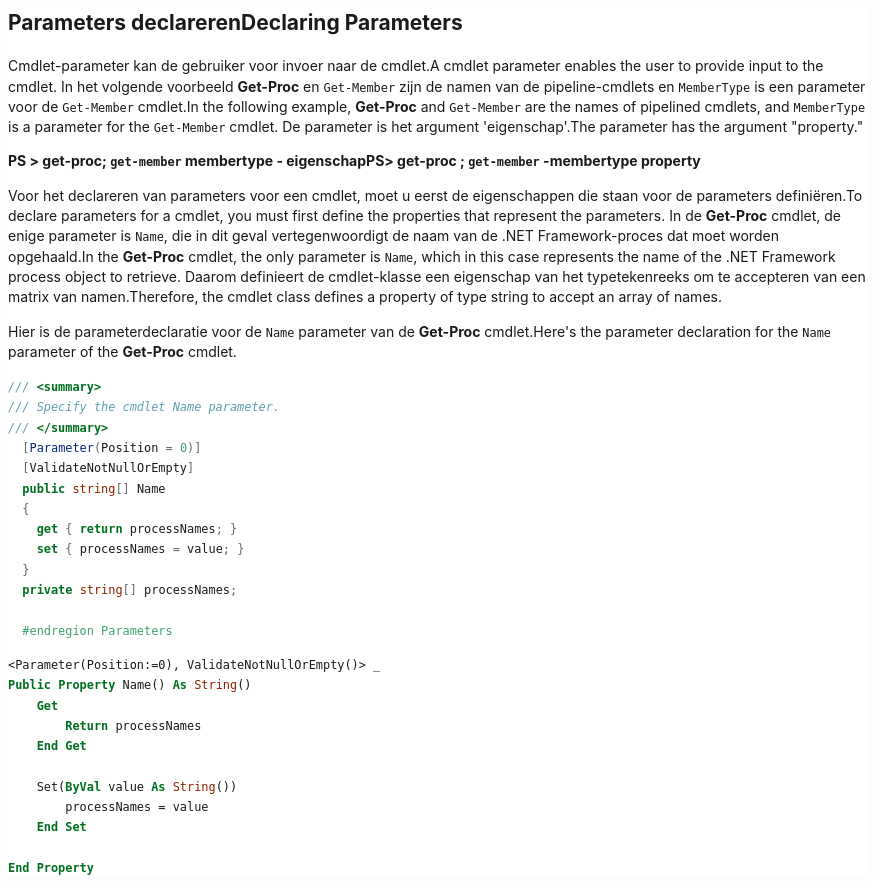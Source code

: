 ## <a name="declaring-parameters"></a><span data-ttu-id="17a5b-121">Parameters declareren</span><span class="sxs-lookup"><span data-stu-id="17a5b-121">Declaring Parameters</span></span>

<span data-ttu-id="17a5b-122">Cmdlet-parameter kan de gebruiker voor invoer naar de cmdlet.</span><span class="sxs-lookup"><span data-stu-id="17a5b-122">A cmdlet parameter enables the user to provide input to the cmdlet.</span></span> <span data-ttu-id="17a5b-123">In het volgende voorbeeld **Get-Proc** en `Get-Member` zijn de namen van de pipeline-cmdlets en `MemberType` is een parameter voor de `Get-Member` cmdlet.</span><span class="sxs-lookup"><span data-stu-id="17a5b-123">In the following example, **Get-Proc** and `Get-Member` are the names of pipelined cmdlets, and `MemberType` is a parameter for the `Get-Member` cmdlet.</span></span> <span data-ttu-id="17a5b-124">De parameter is het argument 'eigenschap'.</span><span class="sxs-lookup"><span data-stu-id="17a5b-124">The parameter has the argument "property."</span></span>

<span data-ttu-id="17a5b-125">**PS > get-proc; `get-member` membertype - eigenschap**</span><span class="sxs-lookup"><span data-stu-id="17a5b-125">**PS> get-proc ; `get-member` -membertype property**</span></span>

<span data-ttu-id="17a5b-126">Voor het declareren van parameters voor een cmdlet, moet u eerst de eigenschappen die staan voor de parameters definiëren.</span><span class="sxs-lookup"><span data-stu-id="17a5b-126">To declare parameters for a cmdlet, you must first define the properties that represent the parameters.</span></span> <span data-ttu-id="17a5b-127">In de **Get-Proc** cmdlet, de enige parameter is `Name`, die in dit geval vertegenwoordigt de naam van de .NET Framework-proces dat moet worden opgehaald.</span><span class="sxs-lookup"><span data-stu-id="17a5b-127">In the **Get-Proc** cmdlet, the only parameter is `Name`, which in this case represents the name of the .NET Framework process object to retrieve.</span></span> <span data-ttu-id="17a5b-128">Daarom definieert de cmdlet-klasse een eigenschap van het typetekenreeks om te accepteren van een matrix van namen.</span><span class="sxs-lookup"><span data-stu-id="17a5b-128">Therefore, the cmdlet class defines a property of type string to accept an array of names.</span></span>

<span data-ttu-id="17a5b-129">Hier is de parameterdeclaratie voor de `Name` parameter van de **Get-Proc** cmdlet.</span><span class="sxs-lookup"><span data-stu-id="17a5b-129">Here's the parameter declaration for the `Name` parameter of the **Get-Proc** cmdlet.</span></span>

```csharp
/// <summary>
/// Specify the cmdlet Name parameter.
/// </summary>
  [Parameter(Position = 0)]
  [ValidateNotNullOrEmpty]
  public string[] Name
  {
    get { return processNames; }
    set { processNames = value; }
  }
  private string[] processNames;

  #endregion Parameters
```

```vb
<Parameter(Position:=0), ValidateNotNullOrEmpty()> _
Public Property Name() As String()
    Get
        Return processNames
    End Get

    Set(ByVal value As String())
        processNames = value
    End Set

End Property
```
